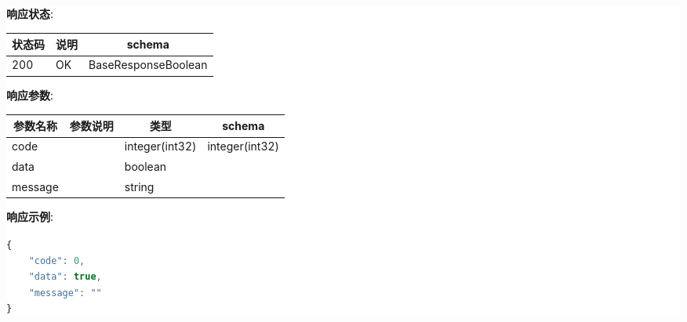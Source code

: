 
**响应状态**:


| 状态码 | 说明 | schema |
| -------- | -------- | ----- | 
|200|OK|BaseResponseBoolean|


**响应参数**:


| 参数名称 | 参数说明 | 类型 | schema |
| -------- | -------- | ----- |----- | 
|code||integer(int32)|integer(int32)|
|data||boolean||
|message||string||


**响应示例**:
```javascript
{
	"code": 0,
	"data": true,
	"message": ""
}
```